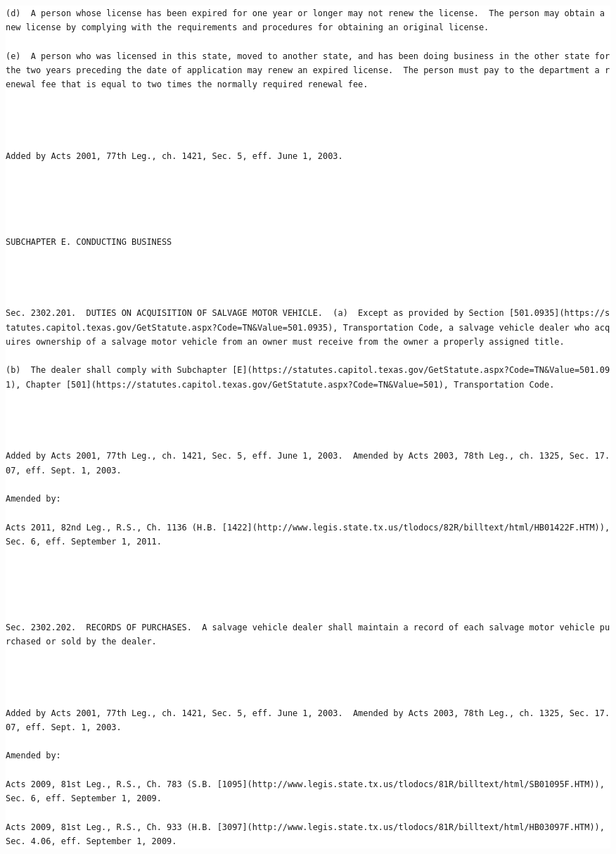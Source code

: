     (d)  A person whose license has been expired for one year or longer may not renew the license.  The person may obtain a new license by complying with the requirements and procedures for obtaining an original license.
    
    (e)  A person who was licensed in this state, moved to another state, and has been doing business in the other state for the two years preceding the date of application may renew an expired license.  The person must pay to the department a renewal fee that is equal to two times the normally required renewal fee.
    
    
    
    
    Added by Acts 2001, 77th Leg., ch. 1421, Sec. 5, eff. June 1, 2003.
    
    
    
    
    
    SUBCHAPTER E. CONDUCTING BUSINESS
    
      
    
    
    Sec. 2302.201.  DUTIES ON ACQUISITION OF SALVAGE MOTOR VEHICLE.  (a)  Except as provided by Section [501.0935](https://statutes.capitol.texas.gov/GetStatute.aspx?Code=TN&Value=501.0935), Transportation Code, a salvage vehicle dealer who acquires ownership of a salvage motor vehicle from an owner must receive from the owner a properly assigned title.
    
    (b)  The dealer shall comply with Subchapter [E](https://statutes.capitol.texas.gov/GetStatute.aspx?Code=TN&Value=501.091), Chapter [501](https://statutes.capitol.texas.gov/GetStatute.aspx?Code=TN&Value=501), Transportation Code.
    
    
    
    
    Added by Acts 2001, 77th Leg., ch. 1421, Sec. 5, eff. June 1, 2003.  Amended by Acts 2003, 78th Leg., ch. 1325, Sec. 17.07, eff. Sept. 1, 2003.
    
    Amended by: 
    
    Acts 2011, 82nd Leg., R.S., Ch. 1136 (H.B. [1422](http://www.legis.state.tx.us/tlodocs/82R/billtext/html/HB01422F.HTM)), Sec. 6, eff. September 1, 2011.
    
    
    
    
    
    Sec. 2302.202.  RECORDS OF PURCHASES.  A salvage vehicle dealer shall maintain a record of each salvage motor vehicle purchased or sold by the dealer.
    
    
    
    
    Added by Acts 2001, 77th Leg., ch. 1421, Sec. 5, eff. June 1, 2003.  Amended by Acts 2003, 78th Leg., ch. 1325, Sec. 17.07, eff. Sept. 1, 2003.
    
    Amended by: 
    
    Acts 2009, 81st Leg., R.S., Ch. 783 (S.B. [1095](http://www.legis.state.tx.us/tlodocs/81R/billtext/html/SB01095F.HTM)), Sec. 6, eff. September 1, 2009.
    
    Acts 2009, 81st Leg., R.S., Ch. 933 (H.B. [3097](http://www.legis.state.tx.us/tlodocs/81R/billtext/html/HB03097F.HTM)), Sec. 4.06, eff. September 1, 2009.
    
    
    
    
    